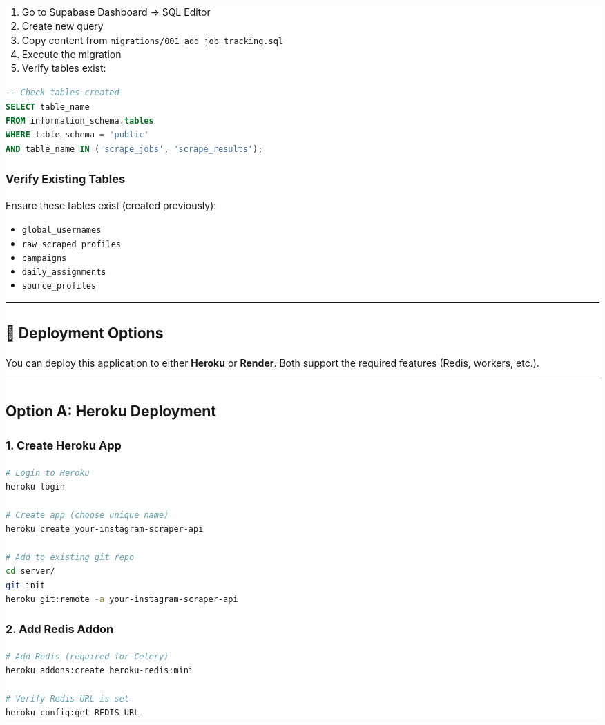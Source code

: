 1. Go to Supabase Dashboard → SQL Editor
2. Create new query
3. Copy content from `migrations/001_add_job_tracking.sql`
4. Execute the migration
5. Verify tables exist:

```sql
-- Check tables created
SELECT table_name 
FROM information_schema.tables 
WHERE table_schema = 'public' 
AND table_name IN ('scrape_jobs', 'scrape_results');
```

### Verify Existing Tables

Ensure these tables exist (created previously):
- `global_usernames`
- `raw_scraped_profiles`
- `campaigns`
- `daily_assignments`
- `source_profiles`

---

## 🚀 Deployment Options

You can deploy this application to either **Heroku** or **Render**. Both support the required features (Redis, workers, etc.).

---

## Option A: Heroku Deployment

### 1. Create Heroku App

```bash
# Login to Heroku
heroku login

# Create app (choose unique name)
heroku create your-instagram-scraper-api

# Add to existing git repo
cd server/
git init
heroku git:remote -a your-instagram-scraper-api
```

### 2. Add Redis Addon

```bash
# Add Redis (required for Celery)
heroku addons:create heroku-redis:mini

# Verify Redis URL is set
heroku config:get REDIS_URL
```
